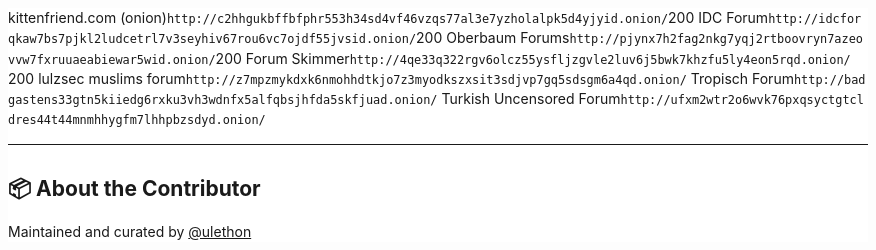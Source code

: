 <tr><td>kittenfriend.com (onion)</td><td><code>http://c2hhgukbffbfphr553h34sd4vf46vzqs77al3e7yzholalpk5d4yjyid.onion/</code></td><td align="center">200</td><td></td></tr>
<tr><td>IDC Forum</td><td><code>http://idcforqkaw7bs7pjkl2ludcetrl7v3seyhiv67rou6vc7ojdf55jvsid.onion/</code></td><td align="center">200</td><td></td></tr>
<tr><td>Oberbaum Forums</td><td><code>http://pjynx7h2fag2nkg7yqj2rtboovryn7azeovvw7fxruuaeabiewar5wid.onion/</code></td><td align="center">200</td><td></td></tr>
<tr><td>Forum Skimmer</td><td><code>http://4qe33q322rgv6olcz55ysfljzgvle2luv6j5bwk7khzfu5ly4eon5rqd.onion/</code></td><td align="center">200</td><td></td></tr>
<tr><td>lulzsec muslims forum</td><td><code>http://z7mpzmykdxk6nmohhdtkjo7z3myodkszxsit3sdjvp7gq5sdsgm6a4qd.onion/</code></td><td align="center"></td><td></td></tr>
<tr><td>Tropisch Forum</td><td><code>http://badgastens33gtn5kiiedg6rxku3vh3wdnfx5alfqbsjhfda5skfjuad.onion/</code></td><td align="center"></td><td></td></tr>
<tr><td>Turkish Uncensored Forum</td><td><code>http://ufxm2wtr2o6wvk76pxqsyctgtcldres44t44mnmhhygfm7lhhpbzsdyd.onion/</code></td><td align="center"></td><td></td></tr>
  </tbody>
</table>

---

<h2>📦 About the Contributor</h2>
<p>Maintained and curated by <a href="https://github.com/ulethon" target="_blank">@ulethon</a></p>
